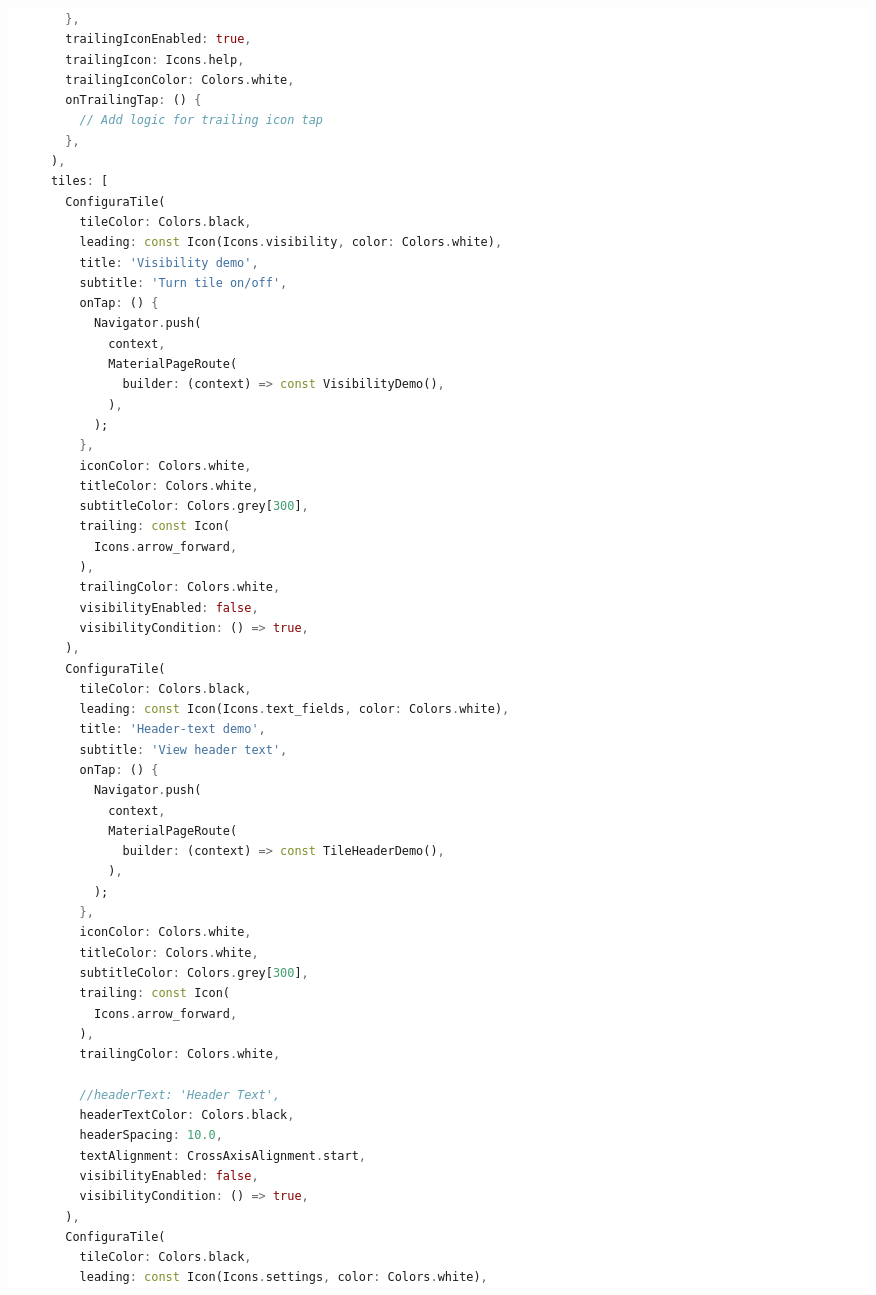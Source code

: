 ```dart
        },
        trailingIconEnabled: true,
        trailingIcon: Icons.help,
        trailingIconColor: Colors.white,
        onTrailingTap: () {
          // Add logic for trailing icon tap
        },
      ),
      tiles: [
        ConfiguraTile(
          tileColor: Colors.black,
          leading: const Icon(Icons.visibility, color: Colors.white),
          title: 'Visibility demo',
          subtitle: 'Turn tile on/off',
          onTap: () {
            Navigator.push(
              context,
              MaterialPageRoute(
                builder: (context) => const VisibilityDemo(),
              ),
            );
          },
          iconColor: Colors.white,
          titleColor: Colors.white,
          subtitleColor: Colors.grey[300],
          trailing: const Icon(
            Icons.arrow_forward,
          ),
          trailingColor: Colors.white,
          visibilityEnabled: false,
          visibilityCondition: () => true, 
        ),
        ConfiguraTile(
          tileColor: Colors.black,
          leading: const Icon(Icons.text_fields, color: Colors.white),
          title: 'Header-text demo',
          subtitle: 'View header text',
          onTap: () {
            Navigator.push(
              context,
              MaterialPageRoute(
                builder: (context) => const TileHeaderDemo(),
              ),
            );
          },
          iconColor: Colors.white,
          titleColor: Colors.white,
          subtitleColor: Colors.grey[300],
          trailing: const Icon(
            Icons.arrow_forward,
          ),
          trailingColor: Colors.white,

          //headerText: 'Header Text',
          headerTextColor: Colors.black, 
          headerSpacing: 10.0,
          textAlignment: CrossAxisAlignment.start,
          visibilityEnabled: false,
          visibilityCondition: () => true, 
        ),
        ConfiguraTile(
          tileColor: Colors.black,
          leading: const Icon(Icons.settings, color: Colors.white),
```